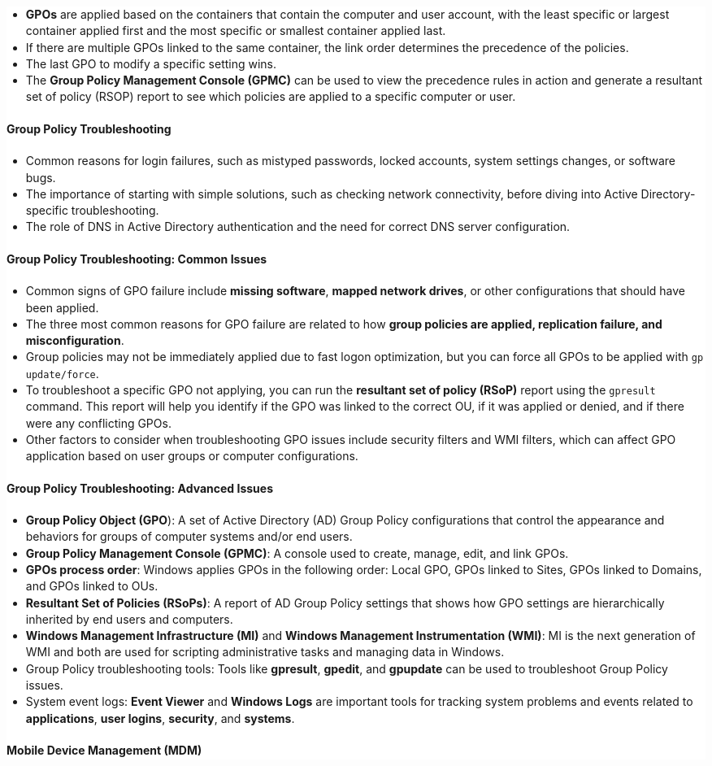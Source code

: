 - **GPOs** are applied based on the containers that contain the computer and user account, with the least specific or largest container applied first and the most specific or smallest container applied last.
- If there are multiple GPOs linked to the same container, the link order determines the precedence of the policies.
- The last GPO to modify a specific setting wins.
- The **Group Policy Management Console (GPMC)** can be used to view the precedence rules in action and generate a resultant set of policy (RSOP) report to see which policies are applied to a specific computer or user.

#### Group Policy Troubleshooting

- Common reasons for login failures, such as mistyped passwords, locked accounts, system settings changes, or software bugs.
- The importance of starting with simple solutions, such as checking network connectivity, before diving into Active Directory-specific troubleshooting.
- The role of DNS in Active Directory authentication and the need for correct DNS server configuration.

#### Group Policy Troubleshooting: Common Issues

- Common signs of GPO failure include **missing software**, **mapped network drives**, or other configurations that should have been applied.
- The three most common reasons for GPO failure are related to how **group policies are applied, replication failure, and misconfiguration**.
- Group policies may not be immediately applied due to fast logon optimization, but you can force all GPOs to be applied with `gpupdate/force`.
- To troubleshoot a specific GPO not applying, you can run the **resultant set of policy (RSoP)** report using the `gpresult` command. This report will help you identify if the GPO was linked to the correct OU, if it was applied or denied, and if there were any conflicting GPOs.
- Other factors to consider when troubleshooting GPO issues include security filters and WMI filters, which can affect GPO application based on user groups or computer configurations.

#### Group Policy Troubleshooting: Advanced Issues

- **Group Policy Object (GPO**): A set of Active Directory (AD) Group Policy configurations that control the appearance and behaviors for groups of computer systems and/or end users.
- **Group Policy Management Console (GPMC)**: A console used to create, manage, edit, and link GPOs.
- **GPOs process order**: Windows applies GPOs in the following order: Local GPO, GPOs linked to Sites, GPOs linked to Domains, and GPOs linked to OUs.
- **Resultant Set of Policies (RSoPs)**: A report of AD Group Policy settings that shows how GPO settings are hierarchically inherited by end users and computers.
- **Windows Management Infrastructure (MI)** and **Windows Management Instrumentation (WMI)**: MI is the next generation of WMI and both are used for scripting administrative tasks and managing data in Windows.
- Group Policy troubleshooting tools: Tools like **gpresult**, **gpedit**, and **gpupdate** can be used to troubleshoot Group Policy issues.
- System event logs: **Event Viewer** and **Windows Logs** are important tools for tracking system problems and events related to **applications**, **user logins**, **security**, and **systems**.

#### Mobile Device Management (MDM)
